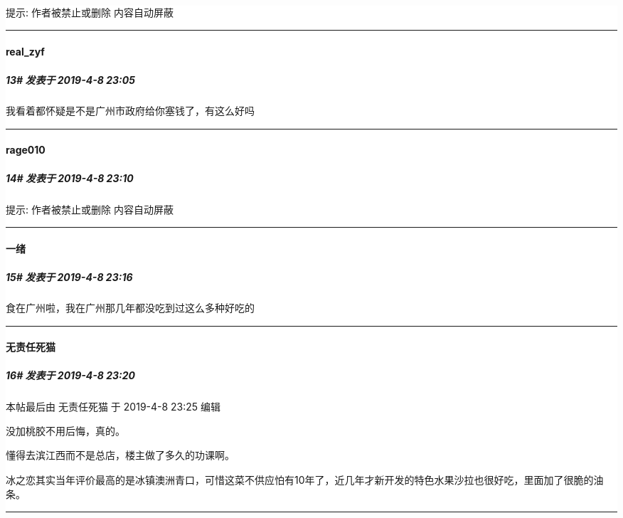 提示: 作者被禁止或删除 内容自动屏蔽



*****

####  real_zyf  
##### 13#       发表于 2019-4-8 23:05




我看着都怀疑是不是广州市政府给你塞钱了，有这么好吗







*****

####  rage010  
##### 14#       发表于 2019-4-8 23:10

提示: 作者被禁止或删除 内容自动屏蔽



*****

####  一绪  
##### 15#       发表于 2019-4-8 23:16




食在广州啦，我在广州那几年都没吃到过这么多种好吃的







*****

####  无责任死猫  
##### 16#       发表于 2019-4-8 23:20



 本帖最后由 无责任死猫 于 2019-4-8 23:25 编辑 

没加桃胶不用后悔，真的。


懂得去滨江西而不是总店，楼主做了多久的功课啊。

冰之恋其实当年评价最高的是冰镇澳洲青口，可惜这菜不供应怕有10年了，近几年才新开发的特色水果沙拉也很好吃，里面加了很脆的油条。







*****

